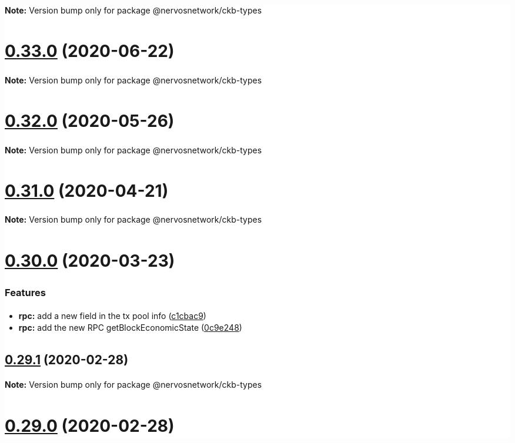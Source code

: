 **Note:** Version bump only for package @nervosnetwork/ckb-types





# [0.33.0](https://github.com/nervosnetwork/ckb-sdk-js/compare/v0.32.0...v0.33.0) (2020-06-22)

**Note:** Version bump only for package @nervosnetwork/ckb-types





# [0.32.0](https://github.com/nervosnetwork/ckb-sdk-js/compare/v0.31.0...v0.32.0) (2020-05-26)

**Note:** Version bump only for package @nervosnetwork/ckb-types





# [0.31.0](https://github.com/nervosnetwork/ckb-sdk-js/compare/v0.30.0...v0.31.0) (2020-04-21)

**Note:** Version bump only for package @nervosnetwork/ckb-types





# [0.30.0](https://github.com/nervosnetwork/ckb-sdk-js/compare/v0.29.1...v0.30.0) (2020-03-23)


### Features

* **rpc:** add a new field in the tx pool info ([c1cbac9](https://github.com/nervosnetwork/ckb-sdk-js/commit/c1cbac9aeb1799f611543696f7ee9b717cfb237d))
* **rpc:** add the new RPC getBlockEconomicState ([0c9e248](https://github.com/nervosnetwork/ckb-sdk-js/commit/0c9e248d810dcbe83953f262385b4a8efb5d4f84))





## [0.29.1](https://github.com/nervosnetwork/ckb-sdk-js/compare/v0.28.0...v0.29.1) (2020-02-28)

**Note:** Version bump only for package @nervosnetwork/ckb-types





# [0.29.0](https://github.com/nervosnetwork/ckb-sdk-js/compare/v0.28.0...v0.29.0) (2020-02-28)
